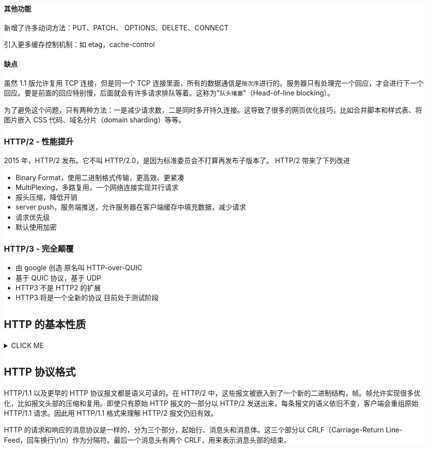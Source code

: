 #### 其他功能

新增了许多动词方法：PUT、PATCH、 OPTIONS、DELETE、CONNECT

引入更多缓存控制机制：如 etag，cache-control

#### 缺点

虽然 1.1 版允许复用 TCP 连接，但是同一个 TCP 连接里面，所有的数据通信是`按次序`进行的。服务器只有处理完一个回应，才会进行下一个回应。要是前面的回应特别慢，后面就会有许多请求排队等着。这称为"`队头堵塞`"（Head-of-line blocking）。

为了避免这个问题，只有两种方法：一是减少请求数，二是同时多开持久连接。这导致了很多的网页优化技巧，比如合并脚本和样式表、将图片嵌入 CSS 代码、域名分片（domain sharding）等等。

### HTTP/2 - 性能提升

2015 年，HTTP/2 发布。它不叫 HTTP/2.0，是因为标准委员会不打算再发布子版本了。 HTTP/2 带来了下列改进

- Binary Format，使用二进制格式传输，更高效、更紧凑
- MultiPlexing，多路复用，一个网络连接实现并行请求
- 报头压缩，降低开销
- server push，服务端推送，允许服务器在客户端缓存中填充数据，减少请求
- 请求优先级
- 默认使用加密

### HTTP/3 - 完全颠覆

- 由 google 创造 原名叫 HTTP-over-QUIC
- 基于 QUIC 协议，基于 UDP
- HTTP3 不是 HTTP2 的扩展
- HTTP3 将是一个全新的协议 目前处于测试阶段

## HTTP 的基本性质

<details><summary>CLICK ME</summary></details>

## HTTP 协议格式

HTTP/1.1 以及更早的 HTTP 协议报文都是语义可读的。在 HTTP/2 中，这些报文被嵌入到了一个新的二进制结构，帧。帧允许实现很多优化，比如报文头部的压缩和复用。即使只有原始 HTTP 报文的一部分以 HTTP/2 发送出来，每条报文的语义依旧不变，客户端会重组原始 HTTP/1.1 请求。因此用 HTTP/1.1 格式来理解 HTTP/2 报文仍旧有效。

HTTP 的请求和响应的消息协议是一样的，分为三个部分，起始行、消息头和消息体。这三个部分以 CRLF（Carriage-Return Line-Feed，回车换行\r\n）作为分隔符。最后一个消息头有两个 CRLF，用来表示消息头部的结束。
